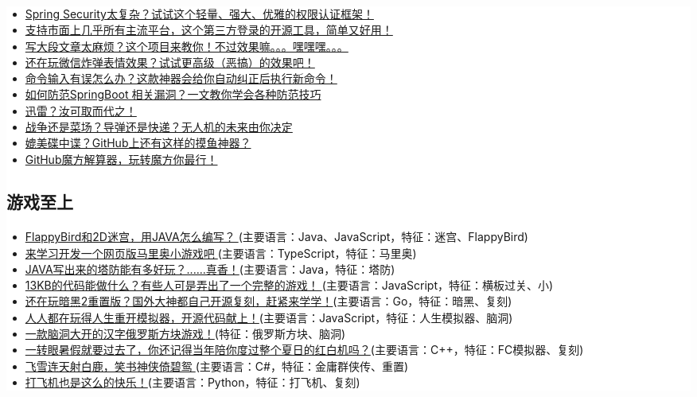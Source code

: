 - [Spring Security太复杂？试试这个轻量、强大、优雅的权限认证框架！](https://mp.weixin.qq.com/s?__biz=MzU5Mjc5NTIzMA==&mid=2247485007&idx=1&sn=d3bc0cc74a4efbc88b52cc5812c6573a&chksm=fe1b057ec96c8c686c08a52a6b2927fdbbb53d26463c2ecdc5fcf93a617fcacd731cb9c46592#rd)
- [支持市面上几乎所有主流平台，这个第三方登录的开源工具，简单又好用！ ](https://mp.weixin.qq.com/s?__biz=MzU5Mjc5NTIzMA==&mid=2247484929&idx=1&sn=82fb42fd696087ce2990f114a4c87741&chksm=fe1b0530c96c8c26f35e5788c4b76f7fe1be7238281f9b04858a19f4d3008a335fdcd08e2416#rd)
- [写大段文章太麻烦？这个项目来教你！不过效果嘛。。。嘿嘿嘿。。。](https://mp.weixin.qq.com/s?__biz=MzU5Mjc5NTIzMA==&mid=2247484800&idx=1&sn=d0ee7230e8b047b5d9f93fd43ef737e7&chksm=fe1b06b1c96c8fa78069906ad94e2f09bd3dea497d9a0c08e624418270cf85da5d8f840affa7#rd)
- [还在玩微信炸弹表情效果？试试更高级（恶搞）的效果吧！](https://mp.weixin.qq.com/s?__biz=MzU5Mjc5NTIzMA==&mid=2247484765&idx=1&sn=93169540e03a60a63a44721af82e0b3d&chksm=fe1b066cc96c8f7af79cbf905ab40e5db652471bd3fd9604ba2856e95fe17d006840cffd82ee#rd)
- [命令输入有误怎么办？这款神器会给你自动纠正后执行新命令！](https://mp.weixin.qq.com/s?__biz=MzU5Mjc5NTIzMA==&mid=2247484706&idx=1&sn=ab71c040b59565fb628ec6e781d84089&chksm=fe1b0613c96c8f056d9097aed10093c77b9433e684278b9041cc84123b8331f7162e46178568#rd)
- [如何防范SpringBoot 相关漏洞？一文教你学会各种防范技巧 ](https://mp.weixin.qq.com/s?__biz=MzU5Mjc5NTIzMA==&mid=2247484578&idx=1&sn=6e8a6f64ff8196cddab7cefb82e28f3b&chksm=fe1b0793c96c8e8550e68f5075aa59c47d1302f3efe182b234a1f58217b6bfcd5a1f610d7c49#rd)
- [迅雷？汝可取而代之！](https://mp.weixin.qq.com/s?__biz=MzU5Mjc5NTIzMA==&mid=2247484473&idx=1&sn=94dc8f89271c1907482117342d324c6e&chksm=fe1b0708c96c8e1e0d27f0efbefa2c30a7fc73058ecb38407632e9fd592621b7acde7759888e#rd)
- [战争还是菜场？导弹还是快递？无人机的未来由你决定 ](https://mp.weixin.qq.com/s?__biz=MzU5Mjc5NTIzMA==&mid=2247484457&idx=1&sn=63da3e293466fb52ca6ae351ece0866e&chksm=fe1b0718c96c8e0ea9d3bf5db538dd8a99791491b889b15ab9d200b86f5e33c22d4beae0a05d#rd)
- [媲美碟中谍？GitHub上还有这样的摸鱼神器？ ](https://mp.weixin.qq.com/s?__biz=MzU5Mjc5NTIzMA==&mid=2247484273&idx=1&sn=b417c30d62db3e6523aaef395cc16ec3&chksm=fe1b0040c96c89562a7ed72a71576bb40f4652bce4af613c17c52c478b50d3fa1384d8443e1d#rd)
- [GitHub魔方解算器，玩转魔方你最行！](https://mp.weixin.qq.com/s?__biz=MzU5Mjc5NTIzMA==&mid=2247484253&idx=1&sn=9ed69d7f96022b1783d577157443366f&chksm=fe1b006cc96c897ab165983cff2a0cf24bb80d82d072b7e43a81a76e51f2e984f49d161db869#rd)

## 游戏至上

- [FlappyBird和2D迷宫，用JAVA怎么编写？ ](https://mp.weixin.qq.com/s?__biz=MzU5Mjc5NTIzMA==&mid=2247486434&idx=1&sn=c71d6263cca5ebead160c27e6791ace0&chksm=fe1b08d3c96c81c5ff4f934f67a028ea7f528f560f1009a5d8d026430e3baf8fabffb678ee1e#rd)(主要语言：Java、JavaScript，特征：迷宫、FlappyBird)
- [来学习开发一个网页版马里奥小游戏吧 ](https://mp.weixin.qq.com/s?__biz=MzU5Mjc5NTIzMA==&mid=2247486351&idx=1&sn=195ab036f877d3c4d937319035a72cf6&chksm=fe1b08bec96c81a835ec5e94bd21965b3c6b0e38ded7b655a3539944d588ea0458c806a98396#rd)(主要语言：TypeScript，特征：马里奥)
- [JAVA写出来的塔防能有多好玩？......真香！](https://mp.weixin.qq.com/s?__biz=MzU5Mjc5NTIzMA==&mid=2247485929&idx=1&sn=f95dd1c6603ab54c8da63643ec38a32a&chksm=fe1b0ad8c96c83cece822b7c6afa824d1dd1edbfd14454c41da916d4a72f12e63f271e239d4a#rd)(主要语言：Java，特征：塔防)
- [13KB的代码能做什么？有些人可是弄出了一个完整的游戏！ ](https://mp.weixin.qq.com/s?__biz=MzU5Mjc5NTIzMA==&mid=2247485866&idx=1&sn=22b0527cb249bab68d3fcf12c7a6ddb5&chksm=fe1b0a9bc96c838dd424c812fae886d1dd1e14187cfe14692b09ad550a0a5bb95c7e0f10936b#rd)(主要语言：JavaScript，特征：横板过关、小)
- [还在玩暗黑2重置版？国外大神都自己开源复刻，赶紧来学学！](https://mp.weixin.qq.com/s?__biz=MzU5Mjc5NTIzMA==&mid=2247485560&idx=1&sn=48b5746dc5a047d309323a5e1dd72259&chksm=fe1b0b49c96c825f140f03caaad48d5cdffa3a1a39f1976572d4495abe978b65736ed9b00230#rd)(主要语言：Go，特征：暗黑、复刻)
- [人人都在玩得人生重开模拟器，开源代码献上！](https://mp.weixin.qq.com/s?__biz=MzU5Mjc5NTIzMA==&mid=2247484754&idx=1&sn=75af1b8db79a659a48eb90ee9eae3cb1&chksm=fe1b0663c96c8f75e58a3f31ead4a8f548e7c9ee517039a50b381766b4ebdfa155bf46438db2#rd)(主要语言：JavaScript，特征：人生模拟器、脑洞)
- [一款脑洞大开的汉字俄罗斯方块游戏！](https://mp.weixin.qq.com/s?__biz=MzU5Mjc5NTIzMA==&mid=2247484740&idx=1&sn=d3f4502f46ff04729f49738f10cd8f56&chksm=fe1b0675c96c8f63bb3a5a67bcdfe8c1a67d16ffa8760aa742d960f0c4ee6cf489e1bdf6dcab#rd)(特征：俄罗斯方块、脑洞)
- [一转眼暑假就要过去了，你还记得当年陪你度过整个夏日的红白机吗？](https://mp.weixin.qq.com/s?__biz=MzU5Mjc5NTIzMA==&mid=2247484595&idx=1&sn=a1374679f58ac72c6eb944570a54985b&chksm=fe1b0782c96c8e94a89aeec8d973a16291f968a96a4e4b3f1bbe54a1593273f19c966ca55174#rd)(主要语言：C++，特征：FC模拟器、复刻)
- [飞雪连天射白鹿，笑书神侠倚碧鸳 ](https://mp.weixin.qq.com/s?__biz=MzU5Mjc5NTIzMA==&mid=2247484529&idx=1&sn=c40dfb90d431881b4649bd36064cdc2c&chksm=fe1b0740c96c8e568b2b7e8bc0e0ad9736be2604d3a11daad40213e5fddb3d6ca6ca13e16f38#rd)(主要语言：C#，特征：金庸群侠传、重置)
- [打飞机也是这么的快乐！](https://mp.weixin.qq.com/s?__biz=MzU5Mjc5NTIzMA==&mid=2247484387&idx=1&sn=13cdcc38bfc7fdcf8b6ca2ff26c38246&chksm=fe1b00d2c96c89c4cd91e443e330aad3ba59f8e794b1c1a126ff98f02c64ca0556eec3d6d306#rd)(主要语言：Python，特征：打飞机、复刻)
